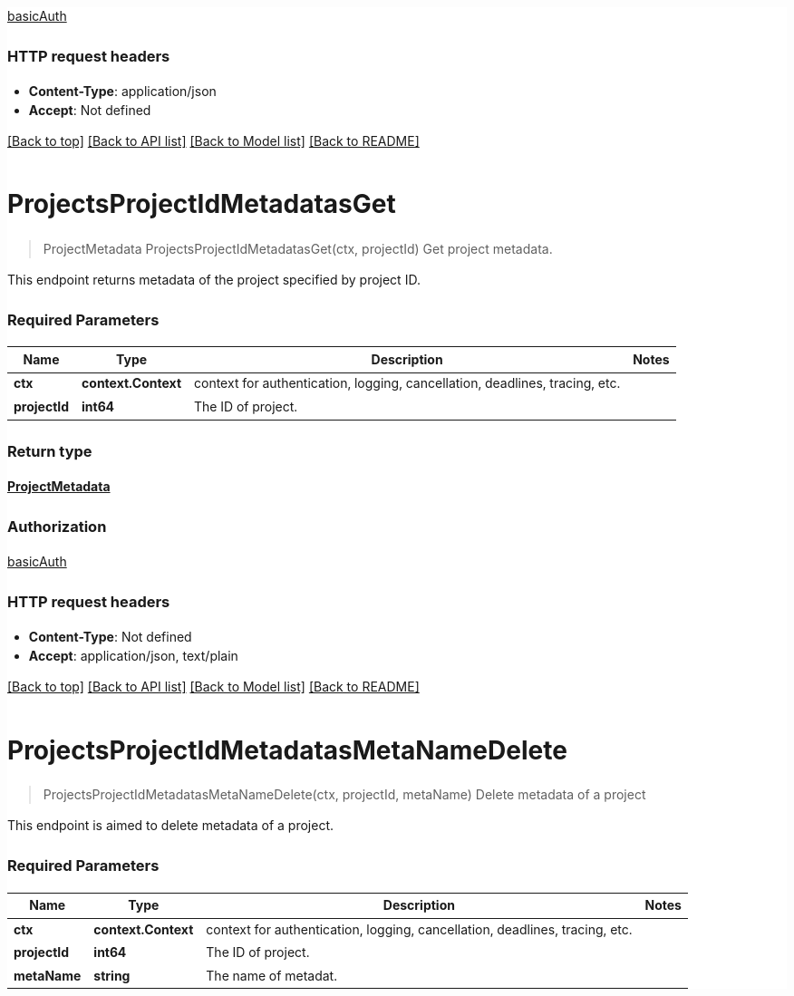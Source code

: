 [basicAuth](../README.md#basicAuth)

### HTTP request headers

 - **Content-Type**: application/json
 - **Accept**: Not defined

[[Back to top]](#) [[Back to API list]](../README.md#documentation-for-api-endpoints) [[Back to Model list]](../README.md#documentation-for-models) [[Back to README]](../README.md)

# **ProjectsProjectIdMetadatasGet**
> ProjectMetadata ProjectsProjectIdMetadatasGet(ctx, projectId)
Get project metadata.

This endpoint returns metadata of the project specified by project ID. 

### Required Parameters

Name | Type | Description  | Notes
------------- | ------------- | ------------- | -------------
 **ctx** | **context.Context** | context for authentication, logging, cancellation, deadlines, tracing, etc.
  **projectId** | **int64**| The ID of project. | 

### Return type

[**ProjectMetadata**](ProjectMetadata.md)

### Authorization

[basicAuth](../README.md#basicAuth)

### HTTP request headers

 - **Content-Type**: Not defined
 - **Accept**: application/json, text/plain

[[Back to top]](#) [[Back to API list]](../README.md#documentation-for-api-endpoints) [[Back to Model list]](../README.md#documentation-for-models) [[Back to README]](../README.md)

# **ProjectsProjectIdMetadatasMetaNameDelete**
> ProjectsProjectIdMetadatasMetaNameDelete(ctx, projectId, metaName)
Delete metadata of a project

This endpoint is aimed to delete metadata of a project. 

### Required Parameters

Name | Type | Description  | Notes
------------- | ------------- | ------------- | -------------
 **ctx** | **context.Context** | context for authentication, logging, cancellation, deadlines, tracing, etc.
  **projectId** | **int64**| The ID of project. | 
  **metaName** | **string**| The name of metadat. | 
